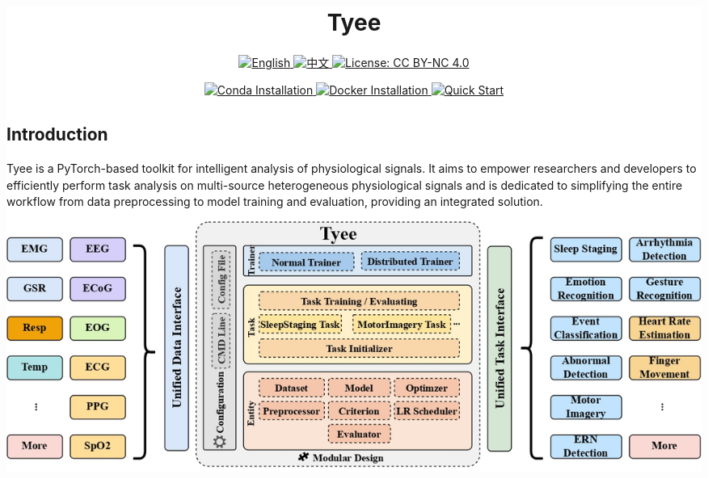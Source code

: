 <div align="center">

# Tyee


<p>
  <a href="./README.md">
    <img src="https://img.shields.io/badge/Language-English-blue?style=flat-square&logo=google-translate" alt="English">
  </a>
  <a href="./README_Chinese.md">
    <img src="https://img.shields.io/badge/语言-中文-red?style=flat-square&logo=google-translate" alt="中文">
  </a>
  <a href="https://creativecommons.org/licenses/by-nc/4.0/">
    <img src="https://img.shields.io/badge/License-CC%20BY--NC%204.0-lightgrey.svg" alt="License: CC BY-NC 4.0">
  </a>
</p>

<p>
  <a href="#using-conda">
    <img src="https://img.shields.io/badge/Install-Conda-green?style=flat-square&logo=anaconda" alt="Conda Installation">
  </a>
  <a href="#using-docker">
    <img src="https://img.shields.io/badge/Install-Docker-blue?style=flat-square&logo=docker" alt="Docker Installation">
  </a>
  <a href="#-quick-start">
    <img src="https://img.shields.io/badge/Quick-Start-yellow?style=flat-square&logo=lightning" alt="Quick Start">
  </a>
</p>

</div>

## Introduction

Tyee is a PyTorch-based toolkit for intelligent analysis of physiological signals.  It aims to empower researchers and developers to efficiently perform task analysis on multi-source heterogeneous physiological signals and is dedicated to simplifying the entire workflow from data preprocessing to model training and evaluation, providing an integrated solution. 

<div align="center">

![Tyee框架概览](./img/Tyee-tyee.jpg)
